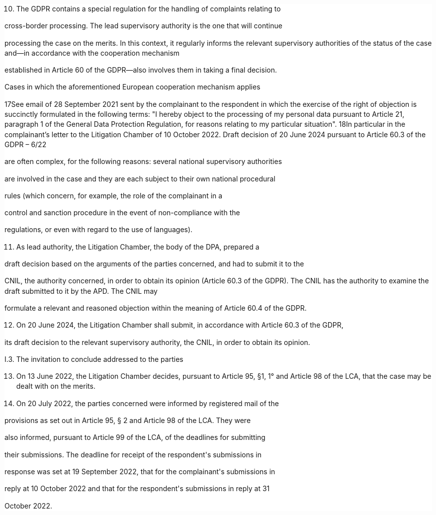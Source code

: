 10. The GDPR contains a special regulation for the handling of complaints relating to

cross-border processing. The lead supervisory authority is the one that will continue

processing the case on the merits. In this context, it regularly informs the relevant supervisory authorities of the status of the case and—in accordance with the cooperation mechanism

established in Article 60 of the GDPR—also involves them in taking a final decision.

Cases in which the aforementioned European cooperation mechanism applies

17See email of 28 September 2021 sent by the complainant to the respondent in which the exercise of the right of objection is
succinctly formulated in the following terms: "I hereby object to the processing of my personal data
pursuant to Article 21, paragraph 1 of the General Data Protection Regulation, for reasons relating to my
particular situation". 18In particular in the complainant’s letter to the Litigation Chamber of 10 October 2022. Draft decision of 20 June 2024 pursuant to Article 60.3 of the GDPR – 6/22

are often complex, for the following reasons: several national supervisory authorities

are involved in the case and they are each subject to their own national procedural

rules (which concern, for example, the role of the complainant in a

control and sanction procedure in the event of non-compliance with the

regulations, or even with regard to the use of languages).

11. As lead authority, the Litigation Chamber, the body of the DPA, prepared a

draft decision based on the arguments of the parties concerned, and had to submit it to the

CNIL, the authority concerned, in order to obtain its opinion (Article 60.3 of the GDPR). The CNIL has the authority to examine the draft submitted to it by the APD. The CNIL may

formulate a relevant and reasoned objection within the meaning of Article 60.4 of the GDPR.

12. On 20 June 2024, the Litigation Chamber shall submit, in accordance with Article 60.3 of the GDPR,

its draft decision to the relevant supervisory authority, the CNIL, in order to obtain its opinion.

I.3. The invitation to conclude addressed to the parties

13. On 13 June 2022, the Litigation Chamber decides, pursuant to Article 95, §1, 1° and Article 98 of the LCA, that the case may be dealt with on the merits.

14. On 20 July 2022, the parties concerned were informed by registered mail of the

provisions as set out in Article 95, § 2 and Article 98 of the LCA. They were

also informed, pursuant to Article 99 of the LCA, of the deadlines for submitting

their submissions. The deadline for receipt of the respondent's submissions in

response was set at 19 September 2022, that for the complainant's submissions in

reply at 10 October 2022 and that for the respondent's submissions in reply at 31

October 2022.
